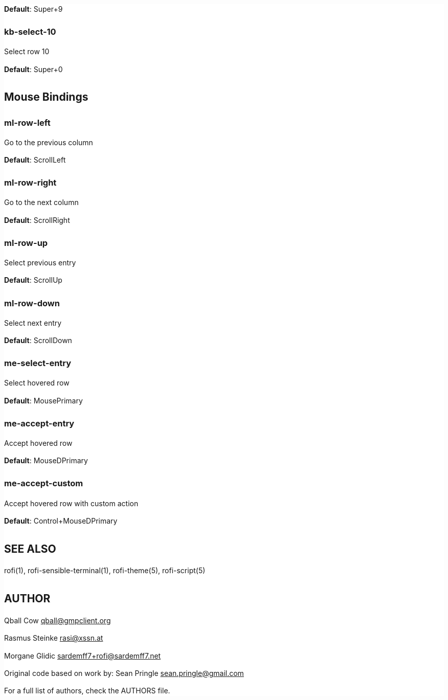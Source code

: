 **Default**: 	Super+9 

### **kb-select-10**
Select row 10

**Default**: 	Super+0 

## Mouse Bindings

### **ml-row-left**
Go to the previous column

**Default**: 	ScrollLeft 

### **ml-row-right**
Go to the next column

**Default**: 	ScrollRight 

### **ml-row-up**
Select previous entry

**Default**: 	ScrollUp 

### **ml-row-down**
Select next entry

**Default**: 	ScrollDown 

### **me-select-entry**
Select hovered row

 **Default**: 	MousePrimary 

### **me-accept-entry**
Accept hovered row

**Default**: 	MouseDPrimary 

### **me-accept-custom**
Accept hovered row with custom action

**Default**: 	Control+MouseDPrimary 


## SEE ALSO

rofi(1), rofi-sensible-terminal(1), rofi-theme(5), rofi-script(5) 

## AUTHOR

Qball Cow <qball@gmpclient.org>

Rasmus Steinke <rasi@xssn.at>

Morgane Glidic <sardemff7+rofi@sardemff7.net>


Original code based on work by: Sean Pringle <sean.pringle@gmail.com>

For a full list of authors, check the AUTHORS file.
